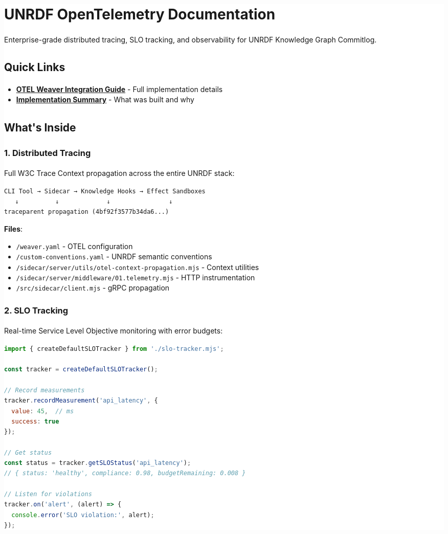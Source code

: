 # UNRDF OpenTelemetry Documentation

Enterprise-grade distributed tracing, SLO tracking, and observability for UNRDF Knowledge Graph Commitlog.

## Quick Links

- **[OTEL Weaver Integration Guide](./OTEL-WEAVER-INTEGRATION.md)** - Full implementation details
- **[Implementation Summary](./IMPLEMENTATION-SUMMARY.md)** - What was built and why

## What's Inside

### 1. Distributed Tracing

Full W3C Trace Context propagation across the entire UNRDF stack:

```
CLI Tool → Sidecar → Knowledge Hooks → Effect Sandboxes
   ↓          ↓             ↓                ↓
traceparent propagation (4bf92f3577b34da6...)
```

**Files**:
- `/weaver.yaml` - OTEL configuration
- `/custom-conventions.yaml` - UNRDF semantic conventions
- `/sidecar/server/utils/otel-context-propagation.mjs` - Context utilities
- `/sidecar/server/middleware/01.telemetry.mjs` - HTTP instrumentation
- `/src/sidecar/client.mjs` - gRPC propagation

### 2. SLO Tracking

Real-time Service Level Objective monitoring with error budgets:

```javascript
import { createDefaultSLOTracker } from './slo-tracker.mjs';

const tracker = createDefaultSLOTracker();

// Record measurements
tracker.recordMeasurement('api_latency', {
  value: 45,  // ms
  success: true
});

// Get status
const status = tracker.getSLOStatus('api_latency');
// { status: 'healthy', compliance: 0.98, budgetRemaining: 0.008 }

// Listen for violations
tracker.on('alert', (alert) => {
  console.error('SLO violation:', alert);
});
```
